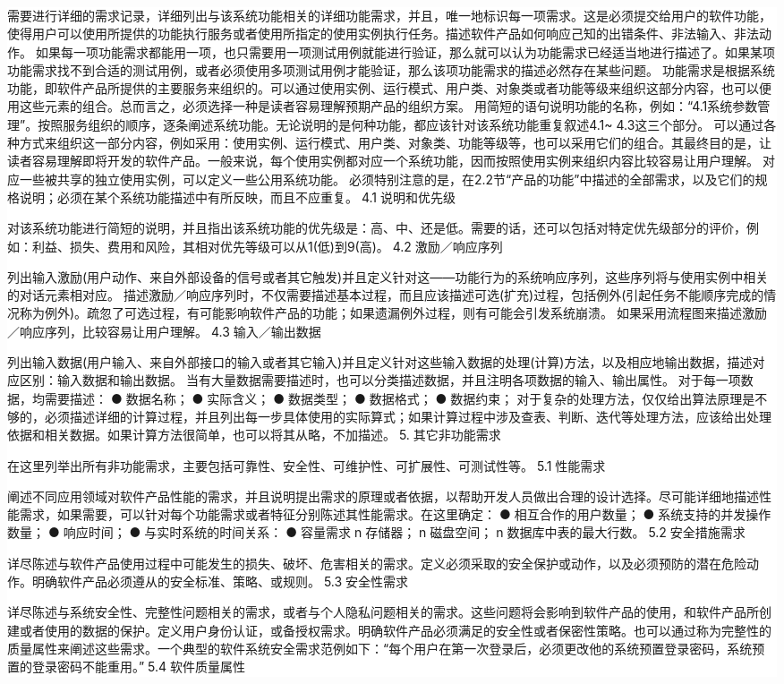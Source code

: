 需要进行详细的需求记录，详细列出与该系统功能相关的详细功能需求，并且，唯一地标识每一项需求。这是必须提交给用户的软件功能，使得用户可以使用所提供的功能执行服务或者使用所指定的使用实例执行任务。描述软件产品如何响应己知的出错条件、非法输入、非法动作。
如果每一项功能需求都能用一项，也只需要用一项测试用例就能进行验证，那么就可以认为功能需求已经适当地进行描述了。如果某项功能需求找不到合适的测试用例，或者必须使用多项测试用例才能验证，那么该项功能需求的描述必然存在某些问题。
功能需求是根据系统功能，即软件产品所提供的主要服务来组织的。可以通过使用实例、运行模式、用户类、对象类或者功能等级来组织这部分内容，也可以便用这些元素的组合。总而言之，必须选择一种是读者容易理解预期产品的组织方案。
用简短的语句说明功能的名称，例如：“4.1系统参数管理”。按照服务组织的顺序，逐条阐述系统功能。无论说明的是何种功能，都应该针对该系统功能重复叙述4.1~ 4.3这三个部分。
可以通过各种方式来组织这一部分内容，例如采用：使用实例、运行模式、用户类、对象类、功能等级等，也可以采用它们的组合。其最终目的是，让读者容易理解即将开发的软件产品。一般来说，每个使用实例都对应一个系统功能，因而按照使用实例来组织内容比较容易让用户理解。
对应一些被共享的独立使用实例，可以定义一些公用系统功能。
必须特别注意的是，在2.2节“产品的功能”中描述的全部需求，以及它们的规格说明；必须在某个系统功能描述中有所反映，而且不应重复。
4.1 说明和优先级

对该系统功能进行简短的说明，并且指出该系统功能的优先级是：高、中、还是低。需要的话，还可以包括对特定优先级部分的评价，例如：利益、损失、费用和风险，其相对优先等级可以从1(低)到9(高)。
4.2 激励／响应序列

列出输入激励(用户动作、来自外部设备的信号或者其它触发)并且定义针对这——功能行为的系统响应序列，这些序列将与使用实例中相关的对话元素相对应。
描述激励／响应序列时，不仅需要描述基本过程，而且应该描述可选(扩充)过程，包括例外(引起任务不能顺序完成的情况称为例外)。疏忽了可选过程，有可能影响软件产品的功能；如果遗漏例外过程，则有可能会引发系统崩溃。
如果采用流程图来描述激励／响应序列，比较容易让用户理解。
4.3 输入／输出数据

列出输入数据(用户输入、来自外部接口的输入或者其它输入)并且定义针对这些输入数据的处理(计算)方法，以及相应地输出数据，描述对应区别：输入数据和输出数据。
当有大量数据需要描述时，也可以分类描述数据，并且注明各项数据的输入、输出属性。
对于每一项数据，均需要描述：
●  数据名称；
●  实际含义；
●  数据类型；
●  数据格式；
●  数据约束；
对于复杂的处理方法，仅仅给出算法原理是不够的，必须描述详细的计算过程，并且列出每一步具体使用的实际算式；如果计算过程中涉及查表、判断、迭代等处理方法，应该给出处理依据和相关数据。如果计算方法很简单，也可以将其从略，不加描述。
5. 其它非功能需求

在这里列举出所有非功能需求，主要包括可靠性、安全性、可维护性、可扩展性、可测试性等。
5.1 性能需求

阐述不同应用领域对软件产品性能的需求，并且说明提出需求的原理或者依据，以帮助开发人员做出合理的设计选择。尽可能详细地描述性能需求，如果需要，可以针对每个功能需求或者特征分别陈述其性能需求。在这里确定：
●  相互合作的用户数量；
●  系统支持的并发操作数量；
●  响应时间；
●  与实时系统的时间关系：
●  容量需求
n  存储器；
n  磁盘空间；
n  数据库中表的最大行数。
5.2 安全措施需求

详尽陈述与软件产品使用过程中可能发生的损失、破坏、危害相关的需求。定义必须采取的安全保护或动作，以及必须预防的潜在危险动作。明确软件产品必须遵从的安全标准、策略、或规则。
5.3 安全性需求

详尽陈述与系统安全性、完整性问题相关的需求，或者与个人隐私问题相关的需求。这些问题将会影响到软件产品的使用，和软件产品所创建或者使用的数据的保护。定义用户身份认证，或备授权需求。明确软件产品必须满足的安全性或者保密性策略。也可以通过称为完整性的质量属性来阐述这些需求。一个典型的软件系统安全需求范例如下：“每个用户在第一次登录后，必须更改他的系统预置登录密码，系统预置的登录密码不能重用。”
5.4 软件质量属性
